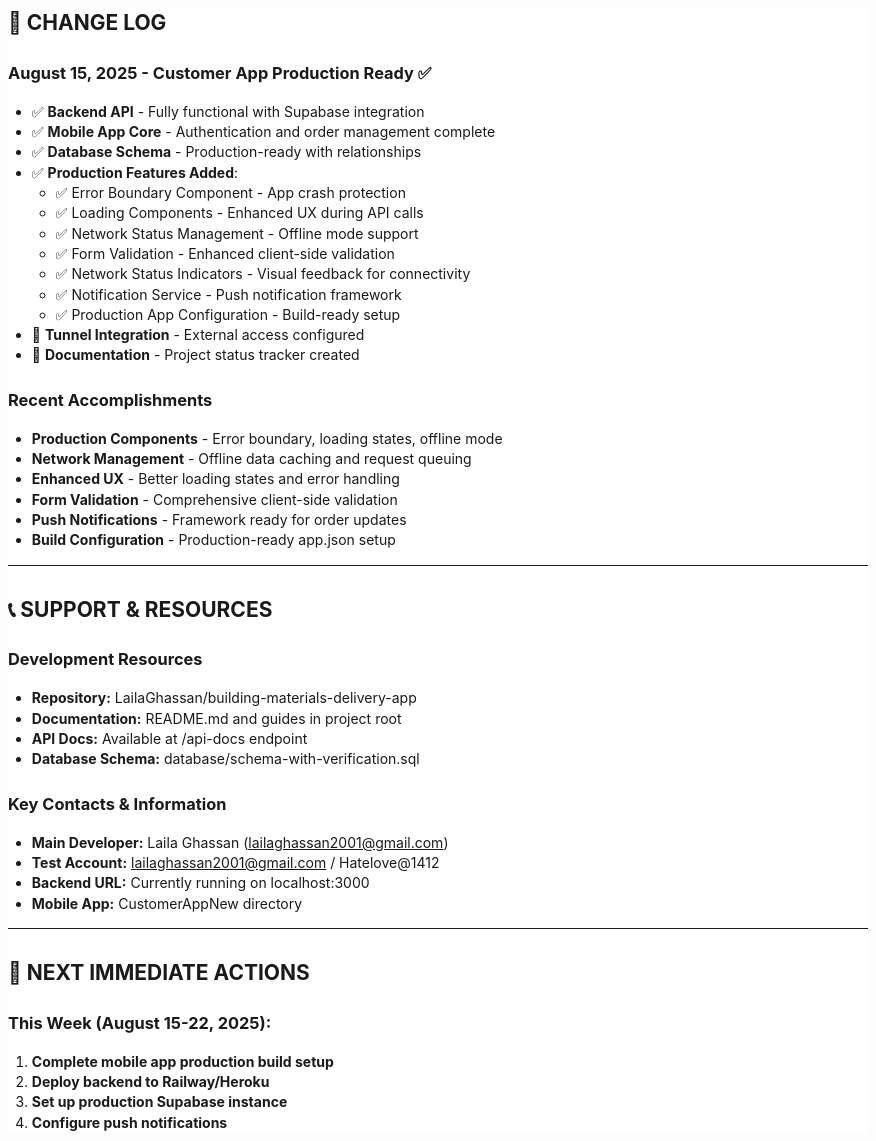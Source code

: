 ## 🔄 **CHANGE LOG**

### **August 15, 2025 - Customer App Production Ready** ✅
- ✅ **Backend API** - Fully functional with Supabase integration
- ✅ **Mobile App Core** - Authentication and order management complete
- ✅ **Database Schema** - Production-ready with relationships
- ✅ **Production Features Added**:
  - ✅ Error Boundary Component - App crash protection
  - ✅ Loading Components - Enhanced UX during API calls
  - ✅ Network Status Management - Offline mode support
  - ✅ Form Validation - Enhanced client-side validation
  - ✅ Network Status Indicators - Visual feedback for connectivity
  - ✅ Notification Service - Push notification framework
  - ✅ Production App Configuration - Build-ready setup
- 🔄 **Tunnel Integration** - External access configured
- 📝 **Documentation** - Project status tracker created

### **Recent Accomplishments**
- **Production Components** - Error boundary, loading states, offline mode
- **Network Management** - Offline data caching and request queuing
- **Enhanced UX** - Better loading states and error handling
- **Form Validation** - Comprehensive client-side validation
- **Push Notifications** - Framework ready for order updates
- **Build Configuration** - Production-ready app.json setup

---

## 📞 **SUPPORT & RESOURCES**

### **Development Resources**
- **Repository:** LailaGhassan/building-materials-delivery-app
- **Documentation:** README.md and guides in project root
- **API Docs:** Available at /api-docs endpoint
- **Database Schema:** database/schema-with-verification.sql

### **Key Contacts & Information**
- **Main Developer:** Laila Ghassan (lailaghassan2001@gmail.com)
- **Test Account:** lailaghassan2001@gmail.com / Hatelove@1412
- **Backend URL:** Currently running on localhost:3000
- **Mobile App:** CustomerAppNew directory

---

## 🎯 **NEXT IMMEDIATE ACTIONS**

### **This Week (August 15-22, 2025):**
1. **Complete mobile app production build setup**
2. **Deploy backend to Railway/Heroku**
3. **Set up production Supabase instance**
4. **Configure push notifications**
